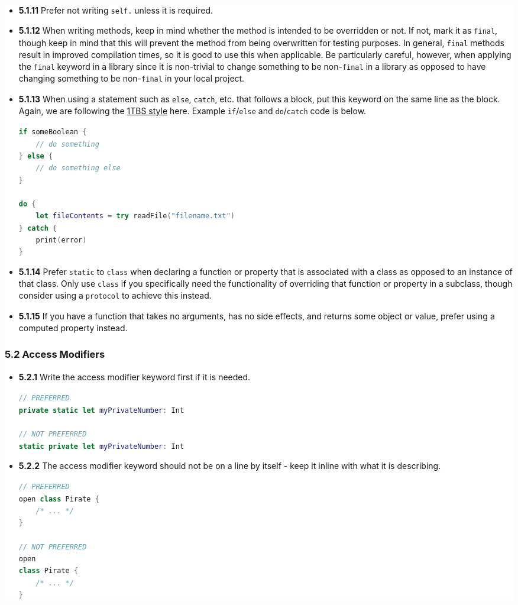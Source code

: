 * **5.1.11** Prefer not writing `self.` unless it is required.

* **5.1.12** When writing methods, keep in mind whether the method is intended to be overridden or not. If not, mark it as `final`, though keep in mind that this will prevent the method from being overwritten for testing purposes. In general, `final` methods result in improved compilation times, so it is good to use this when applicable. Be particularly careful, however, when applying the `final` keyword in a library since it is non-trivial to change something to be non-`final` in a library as opposed to have changing something to be non-`final` in your local project.

* **5.1.13** When using a statement such as `else`, `catch`, etc. that follows a block, put this keyword on the same line as the block. Again, we are following the [1TBS style](https://en.m.wikipedia.org/wiki/Indentation_style#1TBS) here. Example `if`/`else` and `do`/`catch` code is below.

  ```swift
  if someBoolean {
      // do something
  } else {
      // do something else
  }

  do {
      let fileContents = try readFile("filename.txt")
  } catch {
      print(error)
  }
  ```
* **5.1.14** Prefer `static` to `class` when declaring a function or property that is associated with a class as opposed to an instance of that class. Only use `class` if you specifically need the functionality of overriding that function or property in a subclass, though consider using a `protocol` to achieve this instead.

* **5.1.15** If you have a function that takes no arguments, has no side effects, and returns some object or value, prefer using a computed property instead.

### 5.2 Access Modifiers

* **5.2.1** Write the access modifier keyword first if it is needed.

  ```swift
  // PREFERRED
  private static let myPrivateNumber: Int

  // NOT PREFERRED
  static private let myPrivateNumber: Int
  ```

* **5.2.2** The access modifier keyword should not be on a line by itself - keep it inline with what it is describing.

  ```swift
  // PREFERRED
  open class Pirate {
      /* ... */
  }

  // NOT PREFERRED
  open
  class Pirate {
      /* ... */
  }
  ```
